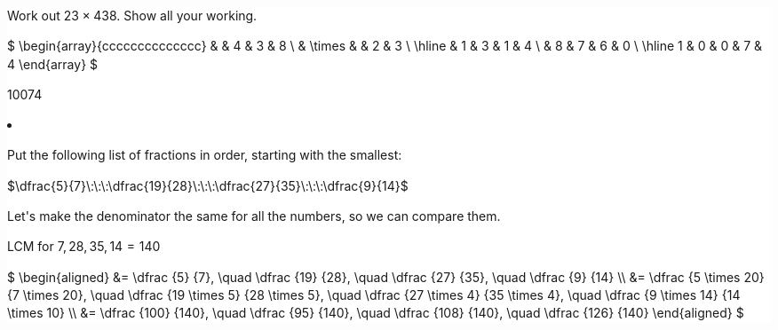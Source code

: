 Work out $23 \times 438$. Show all your working.

</div>
<div class='workings'>
<div class='working'>

$
\begin{array}{cccccccccccccc}
           &            &   4   &   3   &   8 \\
           &   \times   &       &   2   &   3 \\
\hline     &   1        &   3   &   1   &   4 \\
           &   8        &   7   &   6   &   0 \\
\hline 1   &   0        &   0   &   7   &   4 
\end{array}
$

</div>
</div>
<div class='answers'>
<div class='answer'>

$10074$

</div>
</div>

</div>
</li>
<li>
<div class='question_envelope rag_red subquestion'>
<div class='topics'>
<ul>
</ul>
</div>
<div class='question subquestion'>

Put the following list of fractions in order, starting with the smallest:

$\dfrac{5}{7}\:\:\:\dfrac{19}{28}\:\:\:\dfrac{27}{35}\:\:\:\dfrac{9}{14}$

</div>
<div class='workings'>
<div class='working'>

Let's make the denominator the same for all the numbers, so we can compare them.

LCM for $7, 28, 35, 14 = 140$

$
\begin{aligned}
&= \dfrac {5} {7}, \quad \dfrac {19} {28}, \quad \dfrac {27} {35}, \quad \dfrac {9} {14} \\\\
&= \dfrac {5 \times 20} {7 \times 20}, \quad \dfrac {19 \times 5} {28 \times 5}, \quad \dfrac {27 \times 4} {35 \times 4}, \quad \dfrac {9 \times 14} {14 \times 10} \\\\
&= \dfrac {100} {140}, \quad \dfrac {95} {140}, \quad \dfrac {108} {140}, \quad \dfrac {126} {140}
\end{aligned}
$
